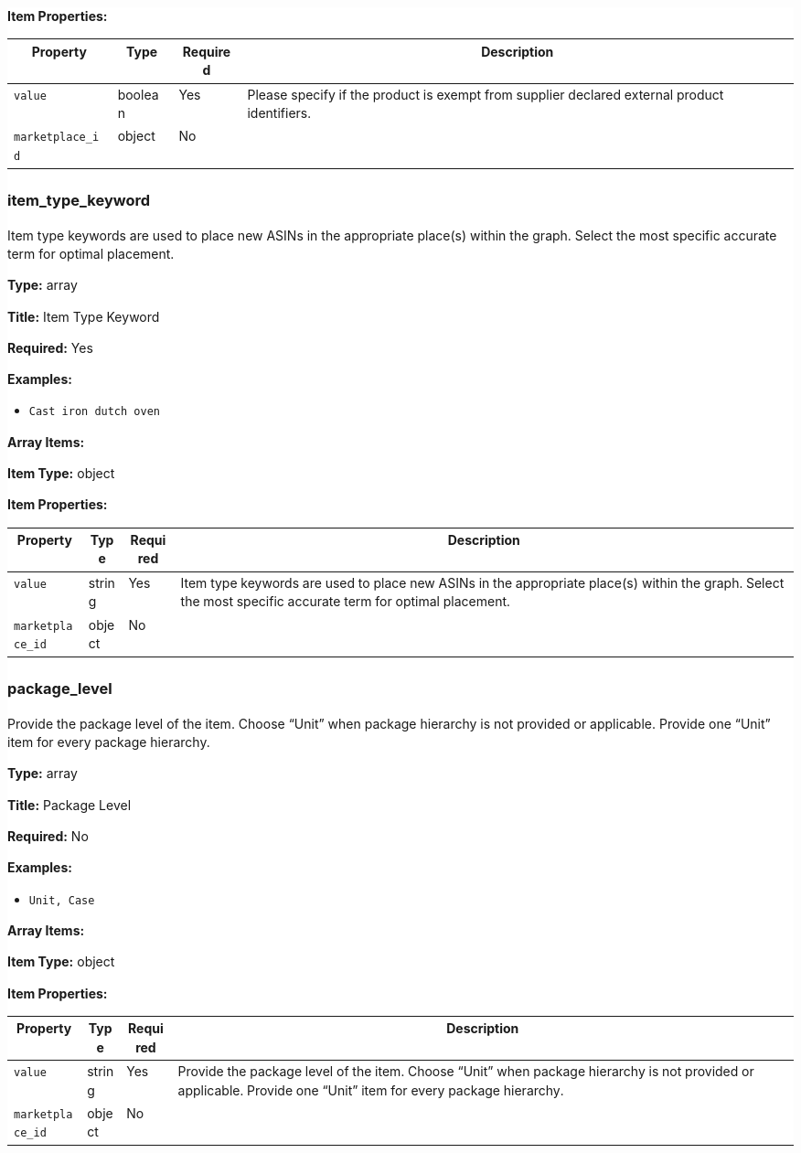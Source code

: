 **Item Properties:**

| Property | Type | Required | Description |
|----------|------|----------|-------------|
| `value` | boolean | Yes | Please specify if the product is exempt from supplier declared external product identifiers. |
| `marketplace_id` | object | No |  |

### item_type_keyword

Item type keywords are used to place new ASINs in the appropriate place(s) within the graph. Select the most specific accurate term for optimal placement.

**Type:** array

**Title:** Item Type Keyword

**Required:** Yes

**Examples:**

- `Cast iron dutch oven`

**Array Items:**

**Item Type:** object

**Item Properties:**

| Property | Type | Required | Description |
|----------|------|----------|-------------|
| `value` | string | Yes | Item type keywords are used to place new ASINs in the appropriate place(s) within the graph. Select the most specific accurate term for optimal placement. |
| `marketplace_id` | object | No |  |

### package_level

Provide the package level of the item. Choose “Unit” when package hierarchy is not provided or applicable. Provide one “Unit” item for every package hierarchy.

**Type:** array

**Title:** Package Level

**Required:** No

**Examples:**

- `Unit, Case`

**Array Items:**

**Item Type:** object

**Item Properties:**

| Property | Type | Required | Description |
|----------|------|----------|-------------|
| `value` | string | Yes | Provide the package level of the item. Choose “Unit” when package hierarchy is not provided or applicable. Provide one “Unit” item for every package hierarchy. |
| `marketplace_id` | object | No |  |

